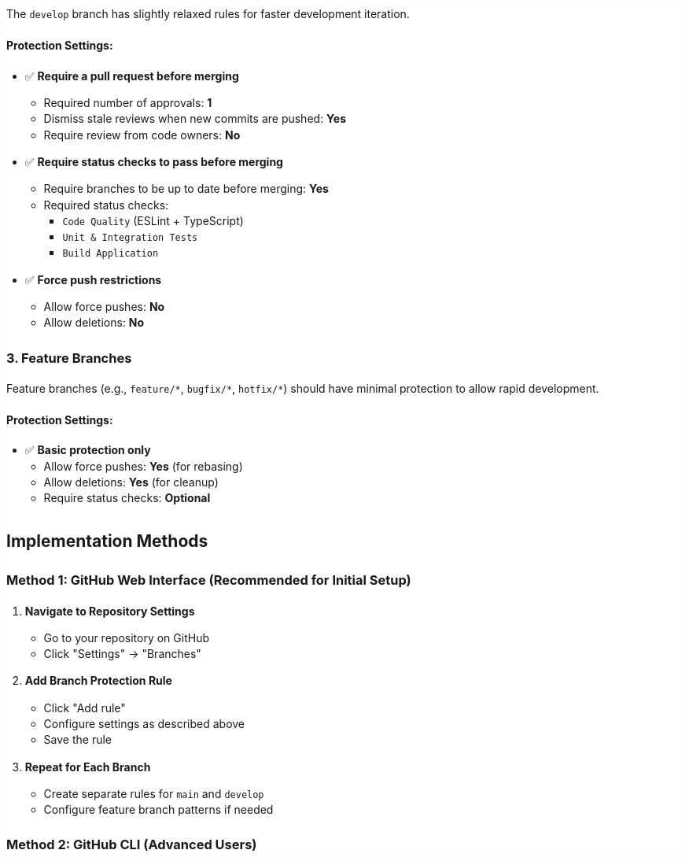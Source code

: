 The `develop` branch has slightly relaxed rules for faster development iteration.

#### Protection Settings:

- ✅ **Require a pull request before merging**

  - Required number of approvals: **1**
  - Dismiss stale reviews when new commits are pushed: **Yes**
  - Require review from code owners: **No**

- ✅ **Require status checks to pass before merging**

  - Require branches to be up to date before merging: **Yes**
  - Required status checks:
    - `Code Quality` (ESLint + TypeScript)
    - `Unit & Integration Tests`
    - `Build Application`

- ✅ **Force push restrictions**
  - Allow force pushes: **No**
  - Allow deletions: **No**

### 3. Feature Branches

Feature branches (e.g., `feature/*`, `bugfix/*`, `hotfix/*`) should have minimal protection to allow rapid development.

#### Protection Settings:

- ✅ **Basic protection only**
  - Allow force pushes: **Yes** (for rebasing)
  - Allow deletions: **Yes** (for cleanup)
  - Require status checks: **Optional**

## Implementation Methods

### Method 1: GitHub Web Interface (Recommended for Initial Setup)

1. **Navigate to Repository Settings**

   - Go to your repository on GitHub
   - Click "Settings" → "Branches"

2. **Add Branch Protection Rule**

   - Click "Add rule"
   - Configure settings as described above
   - Save the rule

3. **Repeat for Each Branch**
   - Create separate rules for `main` and `develop`
   - Configure feature branch patterns if needed

### Method 2: GitHub CLI (Advanced Users)
